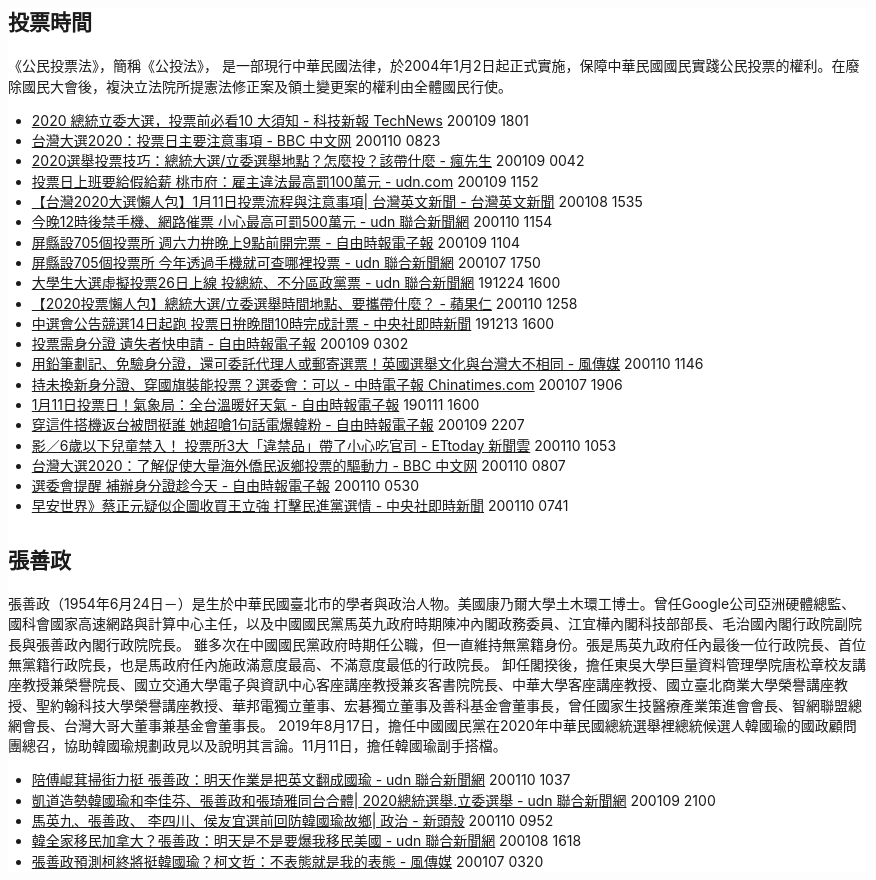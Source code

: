 ## 投票時間

《公民投票法》，簡稱《公投法》， 是一部現行中華民國法律，於2004年1月2日起正式實施，保障中華民國國民實踐公民投票的權利。在廢除國民大會後，複決立法院所提憲法修正案及領土變更案的權利由全體國民行使。
- [2020 總統立委大選，投票前必看10 大須知 - 科技新報 TechNews](https://technews.tw/2020/01/09/presidential-election-2020-notes/ "2020 總統立委大選，投票前必看10 大須知 - 科技新報 TechNews") 200109 1801
- [台灣大選2020：投票日主要注意事項 - BBC 中文网](https://www.bbc.com/zhongwen/trad/chinese-news-51031791 "台灣大選2020：投票日主要注意事項 - BBC 中文网") 200110 0823
- [2020選舉投票技巧：總統大選/立委選舉地點？怎麼投？該帶什麼 - 瘋先生](https://mrmad.com.tw/2020-cec "2020選舉投票技巧：總統大選/立委選舉地點？怎麼投？該帶什麼 - 瘋先生") 200109 0042
- [投票日上班要給假給薪 桃市府：雇主違法最高罰100萬元 - udn.com](https://udn.com/news/story/7324/4276704 "投票日上班要給假給薪 桃市府：雇主違法最高罰100萬元 - udn.com") 200109 1152
- [【台灣2020大選懶人包】1月11日投票流程與注意事項| 台灣英文新聞 - 台灣英文新聞](https://www.taiwannews.com.tw/ch/news/3851767 "【台灣2020大選懶人包】1月11日投票流程與注意事項| 台灣英文新聞 - 台灣英文新聞") 200108 1535
- [今晚12時後禁手機、網路催票 小心最高可罰500萬元 - udn 聯合新聞網](https://udn.com/news/story/6656/4278987 "今晚12時後禁手機、網路催票 小心最高可罰500萬元 - udn 聯合新聞網") 200110 1154
- [屏縣設705個投票所 週六力拚晚上9點前開完票 - 自由時報電子報](https://news.ltn.com.tw/news/politics/breakingnews/3034642 "屏縣設705個投票所 週六力拚晚上9點前開完票 - 自由時報電子報") 200109 1104
- [屏縣設705個投票所 今年透過手機就可查哪裡投票 - udn 聯合新聞網](https://udn.com/news/story/7327/4273208 "屏縣設705個投票所 今年透過手機就可查哪裡投票 - udn 聯合新聞網") 200107 1750
- [大學生大選虛擬投票26日上線 投總統、不分區政黨票 - udn 聯合新聞網](https://udn.com/news/story/6885/4246176 "大學生大選虛擬投票26日上線 投總統、不分區政黨票 - udn 聯合新聞網") 191224 1600
- [【2020投票懶人包】總統大選/立委選舉時間地點、要攜帶什麼？ - 蘋果仁](https://applealmond.com/posts/65149 "【2020投票懶人包】總統大選/立委選舉時間地點、要攜帶什麼？ - 蘋果仁") 200110 1258
- [中選會公告競選14日起跑 投票日拚晚間10時完成計票 - 中央社即時新聞](https://www.cna.com.tw/news/firstnews/201912130116.aspx "中選會公告競選14日起跑 投票日拚晚間10時完成計票 - 中央社即時新聞") 191213 1600
- [投票需身分證 遺失者快申請 - 自由時報電子報](https://news.ltn.com.tw/news/life/paper/1344675 "投票需身分證 遺失者快申請 - 自由時報電子報") 200109 0302
- [用鉛筆劃記、免驗身分證，還可委託代理人或郵寄選票！英國選舉文化與台灣大不相同 - 風傳媒](https://www.storm.mg/lifestyle/2165350 "用鉛筆劃記、免驗身分證，還可委託代理人或郵寄選票！英國選舉文化與台灣大不相同 - 風傳媒") 200110 1146
- [持未換新身分證、穿國旗裝能投票？選委會：可以 - 中時電子報 Chinatimes.com](https://www.chinatimes.com/realtimenews/20200107004303-260407 "持未換新身分證、穿國旗裝能投票？選委會：可以 - 中時電子報 Chinatimes.com") 200107 1906
- [1月11日投票日！氣象局：全台溫暖好天氣 - 自由時報電子報](https://news.ltn.com.tw/news/life/breakingnews/3035151 "1月11日投票日！氣象局：全台溫暖好天氣 - 自由時報電子報") 190111 1600
- [穿這件搭機返台被問挺誰 她超嗆1句話電爆韓粉 - 自由時報電子報](https://news.ltn.com.tw/news/politics/breakingnews/3035299 "穿這件搭機返台被問挺誰 她超嗆1句話電爆韓粉 - 自由時報電子報") 200109 2207
- [影／6歲以下兒童禁入！ 投票所3大「違禁品」帶了小心吃官司 - ETtoday 新聞雲](https://www.ettoday.net/news/20200110/1622092.htm "影／6歲以下兒童禁入！ 投票所3大「違禁品」帶了小心吃官司 - ETtoday 新聞雲") 200110 1053
- [台灣大選2020：了解促使大量海外僑民返鄉投票的驅動力 - BBC 中文网](https://www.bbc.com/zhongwen/trad/world-51057051 "台灣大選2020：了解促使大量海外僑民返鄉投票的驅動力 - BBC 中文网") 200110 0807
- [選委會提醒 補辦身分證趁今天 - 自由時報電子報](https://news.ltn.com.tw/news/politics/paper/1344963 "選委會提醒 補辦身分證趁今天 - 自由時報電子報") 200110 0530
- [早安世界》蔡正元疑似企圖收買王立強 打擊民進黨選情 - 中央社即時新聞](https://www.cna.com.tw/news/firstnews/202001105001.aspx "早安世界》蔡正元疑似企圖收買王立強 打擊民進黨選情 - 中央社即時新聞") 200110 0741

## 張善政

張善政（1954年6月24日－）是生於中華民國臺北市的學者與政治人物。美國康乃爾大學土木環工博士。曾任Google公司亞洲硬體總監、國科會國家高速網路與計算中心主任，以及中國國民黨馬英九政府時期陳冲內閣政務委員、江宜樺內閣科技部部長、毛治國內閣行政院副院長與張善政內閣行政院院長。
雖多次在中國國民黨政府時期任公職，但一直維持無黨籍身份。張是馬英九政府任內最後一位行政院長、首位無黨籍行政院長，也是馬政府任內施政滿意度最高、不滿意度最低的行政院長。
卸任閣揆後，擔任東吳大學巨量資料管理學院唐松章校友講座教授兼榮譽院長、國立交通大學電子與資訊中心客座講座教授兼亥客書院院長、中華大學客座講座教授、國立臺北商業大學榮譽講座教授、聖約翰科技大學榮譽講座教授、華邦電獨立董事、宏碁獨立董事及善科基金會董事長，曾任國家生技醫療產業策進會會長、智網聯盟總網會長、台灣大哥大董事兼基金會董事長。
2019年8月17日，擔任中國國民黨在2020年中華民國總統選舉裡總統候選人韓國瑜的國政顧問團總召，協助韓國瑜規劃政見以及說明其言論。11月11日，擔任韓國瑜副手搭檔。
- [陪傅崐萁掃街力挺 張善政：明天作業是把英文翻成國瑜 - udn 聯合新聞網](https://udn.com/news/story/6656/4278765 "陪傅崐萁掃街力挺 張善政：明天作業是把英文翻成國瑜 - udn 聯合新聞網") 200110 1037
- [凱道造勢韓國瑜和李佳芬、張善政和張琦雅同台合體| 2020總統選舉.立委選舉 - udn 聯合新聞網](https://udn.com/vote2020/story/12702/4278023 "凱道造勢韓國瑜和李佳芬、張善政和張琦雅同台合體| 2020總統選舉.立委選舉 - udn 聯合新聞網") 200109 2100
- [馬英九、張善政、 李四川、侯友宜選前回防韓國瑜故鄉| 政治 - 新頭殼](https://newtalk.tw/news/view/2020-01-10/352229 "馬英九、張善政、 李四川、侯友宜選前回防韓國瑜故鄉| 政治 - 新頭殼") 200110 0952
- [韓全家移民加拿大？張善政：明天是不是要爆我移民美國 - udn 聯合新聞網](https://udn.com/news/story/6656/4275162 "韓全家移民加拿大？張善政：明天是不是要爆我移民美國 - udn 聯合新聞網") 200108 1618
- [張善政預測柯終將挺韓國瑜？柯文哲：不表態就是我的表態 - 風傳媒](https://www.storm.mg/article/2156768 "張善政預測柯終將挺韓國瑜？柯文哲：不表態就是我的表態 - 風傳媒") 200107 0320